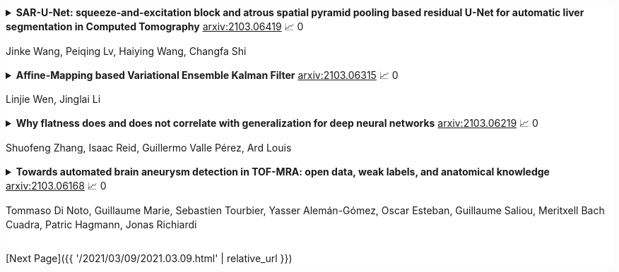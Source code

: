 <details><summary><b>SAR-U-Net: squeeze-and-excitation block and atrous spatial pyramid pooling based residual U-Net for automatic liver segmentation in Computed Tomography</b>
<a href="https://arxiv.org/abs/2103.06419">arxiv:2103.06419</a>
&#x1F4C8; 0 <br>
<p>Jinke Wang, Peiqing Lv, Haiying Wang, Changfa Shi</p></summary></details>

<details><summary><b>Affine-Mapping based Variational Ensemble Kalman Filter</b>
<a href="https://arxiv.org/abs/2103.06315">arxiv:2103.06315</a>
&#x1F4C8; 0 <br>
<p>Linjie Wen, Jinglai Li</p></summary></details>

<details><summary><b>Why flatness does and does not correlate with generalization for deep neural networks</b>
<a href="https://arxiv.org/abs/2103.06219">arxiv:2103.06219</a>
&#x1F4C8; 0 <br>
<p>Shuofeng Zhang, Isaac Reid, Guillermo Valle Pérez, Ard Louis</p></summary></details>

<details><summary><b>Towards automated brain aneurysm detection in TOF-MRA: open data, weak labels, and anatomical knowledge</b>
<a href="https://arxiv.org/abs/2103.06168">arxiv:2103.06168</a>
&#x1F4C8; 0 <br>
<p>Tommaso Di Noto, Guillaume Marie, Sebastien Tourbier, Yasser Alemán-Gómez, Oscar Esteban, Guillaume Saliou, Meritxell Bach Cuadra, Patric Hagmann, Jonas Richiardi</p></summary></details>


[Next Page]({{ '/2021/03/09/2021.03.09.html' | relative_url }})
